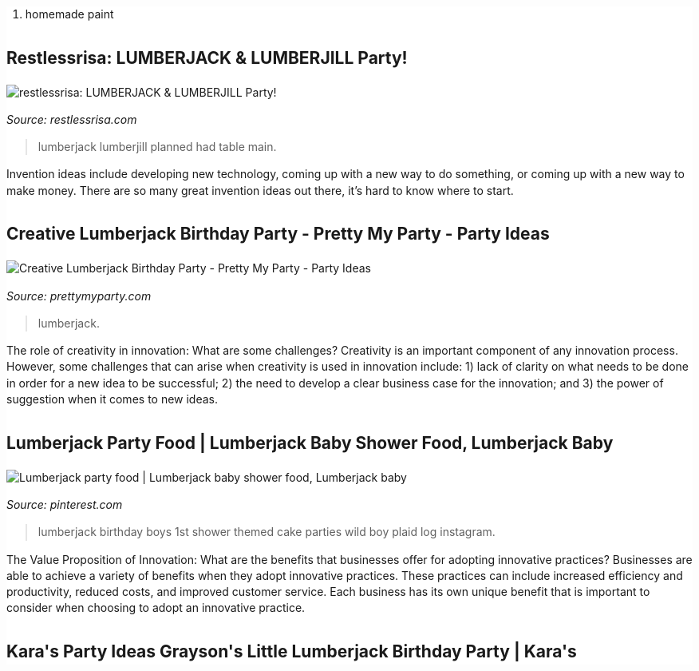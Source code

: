 	

1. homemade paint

    
## Restlessrisa: LUMBERJACK &amp; LUMBERJILL Party!

<img loading=lazy src="https://1.bp.blogspot.com/-nqzou2YHw3I/WHG9-yGDDeI/AAAAAAABLQY/EVnS0WQ9jC8hjTYVAY5ay1V0T7z2bTAxwCLcB/s1600/A78C33C3-16A7-49C3-8E2D-FE65BE70CA68.JPG" onerror="this.onerror=null;this.src='https://tse1.mm.bing.net/th?id=OIP._tkzXAsABufznez0i35alwHaFj&amp;pid=15.1';" alt="restlessrisa: LUMBERJACK &amp; LUMBERJILL Party!">

_Source: restlessrisa.com_

>lumberjack lumberjill planned had table main. 

	

Invention ideas include developing new technology, coming up with a new way to do something, or coming up with a new way to make money. There are so many great invention ideas out there, it’s hard to know where to start.

    
## Creative Lumberjack Birthday Party - Pretty My Party - Party Ideas

<img loading=lazy src="https://zolpwsuwoq-flywheel.netdna-ssl.com/wp-content/uploads/2017/08/lumberjack-party-food-labels.jpg" onerror="this.onerror=null;this.src='https://tse2.mm.bing.net/th?id=OIP.FgCucfwb8E30WxaAG7tidQHaLB&amp;pid=15.1';" alt="Creative Lumberjack Birthday Party - Pretty My Party - Party Ideas">

_Source: prettymyparty.com_

>lumberjack. 

	

The role of creativity in innovation: What are some challenges?
Creativity is an important component of any innovation process. However, some challenges that can arise when creativity is used in innovation include: 1) lack of clarity on what needs to be done in order for a new idea to be successful; 2) the need to develop a clear business case for the innovation; and 3) the power of suggestion when it comes to new ideas.

    
## Lumberjack Party Food | Lumberjack Baby Shower Food, Lumberjack Baby

<img loading=lazy src="https://i.pinimg.com/736x/1d/b5/a4/1db5a43bb663927b55f12623a8ed9c91.jpg" onerror="this.onerror=null;this.src='https://tse1.mm.bing.net/th?id=OIP.8XLmud6op8GjBmmO8zIZ5AHaJ3&amp;pid=15.1';" alt="Lumberjack party food | Lumberjack baby shower food, Lumberjack baby">

_Source: pinterest.com_

>lumberjack birthday boys 1st shower themed cake parties wild boy plaid log instagram. 

	

The Value Proposition of Innovation: What are the benefits that businesses offer for adopting innovative practices?
Businesses are able to achieve a variety of benefits when they adopt innovative practices. These practices can include increased efficiency and productivity, reduced costs, and improved customer service. Each business has its own unique benefit that is important to consider when choosing to adopt an innovative practice.

    
## Kara&#039;s Party Ideas Grayson&#039;s Little Lumberjack Birthday Party | Kara&#039;s
